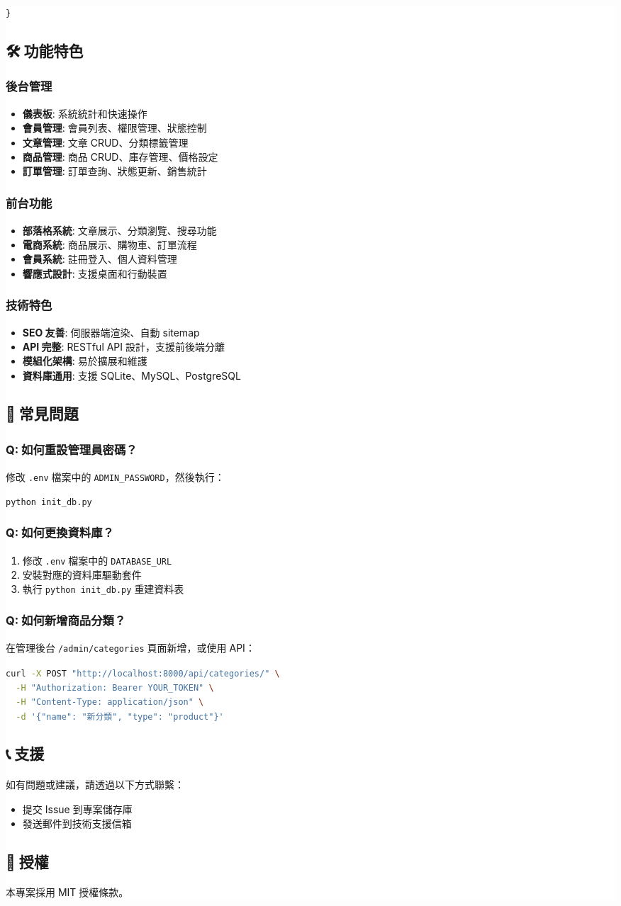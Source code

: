 ```nginx
}
```

## 🛠️ 功能特色

### 後台管理
- **儀表板**: 系統統計和快速操作
- **會員管理**: 會員列表、權限管理、狀態控制
- **文章管理**: 文章 CRUD、分類標籤管理
- **商品管理**: 商品 CRUD、庫存管理、價格設定
- **訂單管理**: 訂單查詢、狀態更新、銷售統計

### 前台功能
- **部落格系統**: 文章展示、分類瀏覽、搜尋功能
- **電商系統**: 商品展示、購物車、訂單流程
- **會員系統**: 註冊登入、個人資料管理
- **響應式設計**: 支援桌面和行動裝置

### 技術特色
- **SEO 友善**: 伺服器端渲染、自動 sitemap
- **API 完整**: RESTful API 設計，支援前後端分離
- **模組化架構**: 易於擴展和維護
- **資料庫通用**: 支援 SQLite、MySQL、PostgreSQL

## 🔧 常見問題

### Q: 如何重設管理員密碼？

修改 `.env` 檔案中的 `ADMIN_PASSWORD`，然後執行：

```bash
python init_db.py
```

### Q: 如何更換資料庫？

1. 修改 `.env` 檔案中的 `DATABASE_URL`
2. 安裝對應的資料庫驅動套件
3. 執行 `python init_db.py` 重建資料表

### Q: 如何新增商品分類？

在管理後台 `/admin/categories` 頁面新增，或使用 API：

```bash
curl -X POST "http://localhost:8000/api/categories/" \
  -H "Authorization: Bearer YOUR_TOKEN" \
  -H "Content-Type: application/json" \
  -d '{"name": "新分類", "type": "product"}'
```

## 📞 支援

如有問題或建議，請透過以下方式聯繫：

- 提交 Issue 到專案儲存庫
- 發送郵件到技術支援信箱

## 📄 授權

本專案採用 MIT 授權條款。 
